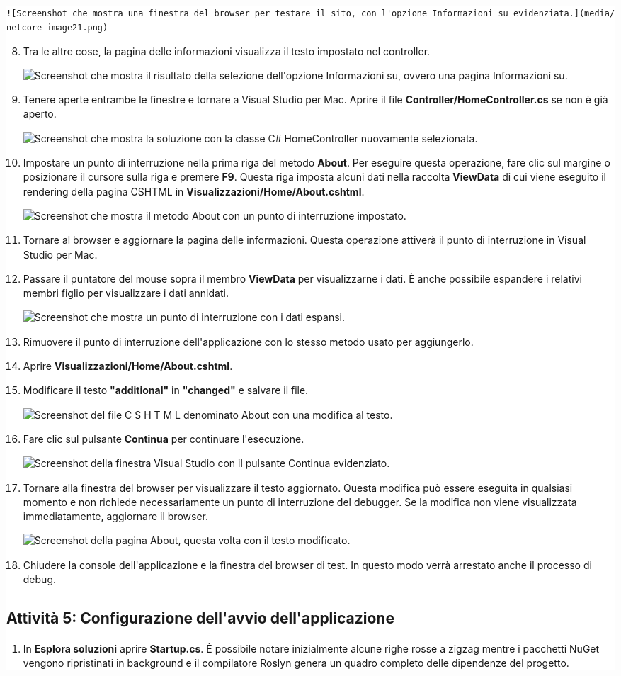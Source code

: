     ![Screenshot che mostra una finestra del browser per testare il sito, con l'opzione Informazioni su evidenziata.](media/netcore-image21.png)

8. Tra le altre cose, la pagina delle informazioni visualizza il testo impostato nel controller.

    ![Screenshot che mostra il risultato della selezione dell'opzione Informazioni su, ovvero una pagina Informazioni su.](media/netcore-image22.png)

9. Tenere aperte entrambe le finestre e tornare a Visual Studio per Mac. Aprire il file **Controller/HomeController.cs** se non è già aperto.

    ![Screenshot che mostra la soluzione con la classe C# HomeController nuovamente selezionata.](media/netcore-image23.png)

10. Impostare un punto di interruzione nella prima riga del metodo **About**. Per eseguire questa operazione, fare clic sul margine o posizionare il cursore sulla riga e premere **F9**. Questa riga imposta alcuni dati nella raccolta **ViewData** di cui viene eseguito il rendering della pagina CSHTML in **Visualizzazioni/Home/About.cshtml**.

    ![Screenshot che mostra il metodo About con un punto di interruzione impostato.](media/netcore-image24.png)

11. Tornare al browser e aggiornare la pagina delle informazioni. Questa operazione attiverà il punto di interruzione in Visual Studio per Mac.

12. Passare il puntatore del mouse sopra il membro **ViewData** per visualizzarne i dati. È anche possibile espandere i relativi membri figlio per visualizzare i dati annidati.

    ![Screenshot che mostra un punto di interruzione con i dati espansi.](media/netcore-image25.png)

13. Rimuovere il punto di interruzione dell'applicazione con lo stesso metodo usato per aggiungerlo.

14. Aprire **Visualizzazioni/Home/About.cshtml**.

15. Modificare il testo **"additional"** in **"changed"** e salvare il file.

    ![Screenshot del file C S H T M L denominato About con una modifica al testo.](media/netcore-image26.png)

16. Fare clic sul pulsante **Continua** per continuare l'esecuzione.

    ![Screenshot della finestra Visual Studio con il pulsante Continua evidenziato.](media/netcore-image27.png)

17. Tornare alla finestra del browser per visualizzare il testo aggiornato. Questa modifica può essere eseguita in qualsiasi momento e non richiede necessariamente un punto di interruzione del debugger. Se la modifica non viene visualizzata immediatamente, aggiornare il browser.

    ![Screenshot della pagina About, questa volta con il testo modificato.](media/netcore-image28.png)

18. Chiudere la console dell'applicazione e la finestra del browser di test. In questo modo verrà arrestato anche il processo di debug.

## <a name="task-5-application-startup-configuration"></a>Attività 5: Configurazione dell'avvio dell'applicazione

1. In **Esplora soluzioni** aprire **Startup.cs**. È possibile notare inizialmente alcune righe rosse a zigzag mentre i pacchetti NuGet vengono ripristinati in background e il compilatore Roslyn genera un quadro completo delle dipendenze del progetto.

